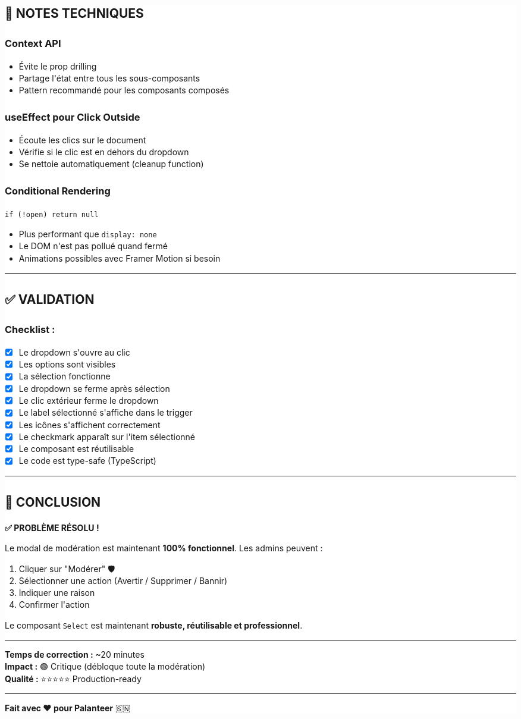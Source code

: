 
## 📝 **NOTES TECHNIQUES**

### **Context API**
- Évite le prop drilling
- Partage l'état entre tous les sous-composants
- Pattern recommandé pour les composants composés

### **useEffect pour Click Outside**
- Écoute les clics sur le document
- Vérifie si le clic est en dehors du dropdown
- Se nettoie automatiquement (cleanup function)

### **Conditional Rendering**
```tsx
if (!open) return null
```
- Plus performant que `display: none`
- Le DOM n'est pas pollué quand fermé
- Animations possibles avec Framer Motion si besoin

---

## ✅ **VALIDATION**

### **Checklist :**
- [x] Le dropdown s'ouvre au clic
- [x] Les options sont visibles
- [x] La sélection fonctionne
- [x] Le dropdown se ferme après sélection
- [x] Le clic extérieur ferme le dropdown
- [x] Le label sélectionné s'affiche dans le trigger
- [x] Les icônes s'affichent correctement
- [x] Le checkmark apparaît sur l'item sélectionné
- [x] Le composant est réutilisable
- [x] Le code est type-safe (TypeScript)

---

## 🎉 **CONCLUSION**

**✅ PROBLÈME RÉSOLU !**

Le modal de modération est maintenant **100% fonctionnel**. Les admins peuvent :
1. Cliquer sur "Modérer" 🛡️
2. Sélectionner une action (Avertir / Supprimer / Bannir)
3. Indiquer une raison
4. Confirmer l'action

Le composant `Select` est maintenant **robuste, réutilisable et professionnel**.

---

**Temps de correction :** ~20 minutes  
**Impact :** 🟢 Critique (débloque toute la modération)  
**Qualité :** ⭐⭐⭐⭐⭐ Production-ready

---

**Fait avec ❤️ pour Palanteer** 🇸🇳

